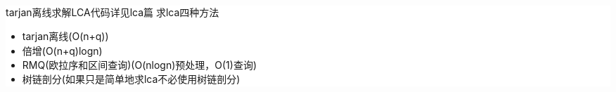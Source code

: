 tarjan离线求解LCA代码详见lca篇
求lca四种方法
* tarjan离线(O(n+q))
* 倍增(O(n+q)logn)
* RMQ(欧拉序和区间查询)(O(nlogn)预处理，O(1)查询)
* 树链剖分(如果只是简单地求lca不必使用树链剖分)